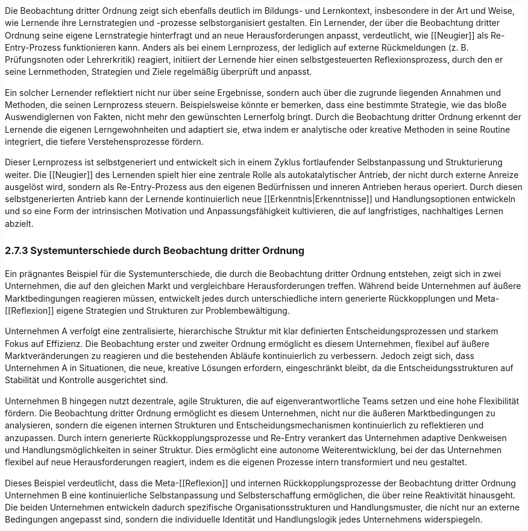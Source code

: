   Die Beobachtung dritter Ordnung zeigt sich ebenfalls deutlich im Bildungs- und Lernkontext, insbesondere in der Art und Weise, wie Lernende ihre Lernstrategien und -prozesse selbstorganisiert gestalten. Ein Lernender, der über die Beobachtung dritter Ordnung seine eigene Lernstrategie hinterfragt und an neue Herausforderungen anpasst, verdeutlicht, wie [[Neugier]] als Re-Entry-Prozess funktionieren kann. Anders als bei einem Lernprozess, der lediglich auf externe Rückmeldungen (z. B. Prüfungsnoten oder Lehrerkritik) reagiert, initiiert der Lernende hier einen selbstgesteuerten Reflexionsprozess, durch den er seine Lernmethoden, Strategien und Ziele regelmäßig überprüft und anpasst.

  Ein solcher Lernender reflektiert nicht nur über seine Ergebnisse, sondern auch über die zugrunde liegenden Annahmen und Methoden, die seinen Lernprozess steuern. Beispielsweise könnte er bemerken, dass eine bestimmte Strategie, wie das bloße Auswendiglernen von Fakten, nicht mehr den gewünschten Lernerfolg bringt. Durch die Beobachtung dritter Ordnung erkennt der Lernende die eigenen Lerngewohnheiten und adaptiert sie, etwa indem er analytische oder kreative Methoden in seine Routine integriert, die tiefere Verstehensprozesse fördern.

  Dieser Lernprozess ist selbstgeneriert und entwickelt sich in einem Zyklus fortlaufender Selbstanpassung und Strukturierung weiter. Die [[Neugier]] des Lernenden spielt hier eine zentrale Rolle als autokatalytischer Antrieb, der nicht durch externe Anreize ausgelöst wird, sondern als Re-Entry-Prozess aus den eigenen Bedürfnissen und inneren Antrieben heraus operiert. Durch diesen selbstgenerierten Antrieb kann der Lernende kontinuierlich neue [[Erkenntnis|Erkenntnisse]] und Handlungsoptionen entwickeln und so eine Form der intrinsischen Motivation und Anpassungsfähigkeit kultivieren, die auf langfristiges, nachhaltiges Lernen abzielt.

### 2.7.3 Systemunterschiede durch Beobachtung dritter Ordnung

Ein prägnantes Beispiel für die Systemunterschiede, die durch die Beobachtung dritter Ordnung entstehen, zeigt sich in zwei Unternehmen, die auf den gleichen Markt und vergleichbare Herausforderungen treffen. Während beide Unternehmen auf äußere Marktbedingungen reagieren müssen, entwickelt jedes durch unterschiedliche intern generierte Rückkopplungen und Meta-[[Reflexion]] eigene Strategien und Strukturen zur Problembewältigung.

Unternehmen A verfolgt eine zentralisierte, hierarchische Struktur mit klar definierten Entscheidungsprozessen und starkem Fokus auf Effizienz. Die Beobachtung erster und zweiter Ordnung ermöglicht es diesem Unternehmen, flexibel auf äußere Marktveränderungen zu reagieren und die bestehenden Abläufe kontinuierlich zu verbessern. Jedoch zeigt sich, dass Unternehmen A in Situationen, die neue, kreative Lösungen erfordern, eingeschränkt bleibt, da die Entscheidungsstrukturen auf Stabilität und Kontrolle ausgerichtet sind.

Unternehmen B hingegen nutzt dezentrale, agile Strukturen, die auf eigenverantwortliche Teams setzen und eine hohe Flexibilität fördern. Die Beobachtung dritter Ordnung ermöglicht es diesem Unternehmen, nicht nur die äußeren Marktbedingungen zu analysieren, sondern die eigenen internen Strukturen und Entscheidungsmechanismen kontinuierlich zu reflektieren und anzupassen. Durch intern generierte Rückkopplungsprozesse und Re-Entry verankert das Unternehmen adaptive Denkweisen und Handlungsmöglichkeiten in seiner Struktur. Dies ermöglicht eine autonome Weiterentwicklung, bei der das Unternehmen flexibel auf neue Herausforderungen reagiert, indem es die eigenen Prozesse intern transformiert und neu gestaltet.

Dieses Beispiel verdeutlicht, dass die Meta-[[Reflexion]] und internen Rückkopplungsprozesse der Beobachtung dritter Ordnung Unternehmen B eine kontinuierliche Selbstanpassung und Selbsterschaffung ermöglichen, die über reine Reaktivität hinausgeht. Die beiden Unternehmen entwickeln dadurch spezifische Organisationsstrukturen und Handlungsmuster, die nicht nur an externe Bedingungen angepasst sind, sondern die individuelle Identität und Handlungslogik jedes Unternehmens widerspiegeln.
